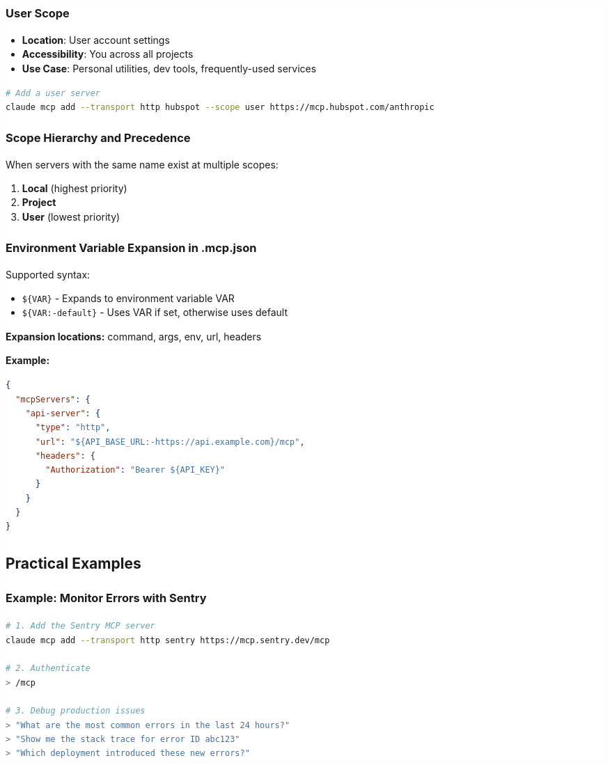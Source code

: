 ### User Scope
- **Location**: User account settings
- **Accessibility**: You across all projects
- **Use Case**: Personal utilities, dev tools, frequently-used services

```bash
# Add a user server
claude mcp add --transport http hubspot --scope user https://mcp.hubspot.com/anthropic
```

### Scope Hierarchy and Precedence
When servers with the same name exist at multiple scopes:
1. **Local** (highest priority)
2. **Project**
3. **User** (lowest priority)

### Environment Variable Expansion in .mcp.json

Supported syntax:
- `${VAR}` - Expands to environment variable VAR
- `${VAR:-default}` - Uses VAR if set, otherwise uses default

**Expansion locations:** command, args, env, url, headers

**Example:**
```json
{
  "mcpServers": {
    "api-server": {
      "type": "http",
      "url": "${API_BASE_URL:-https://api.example.com}/mcp",
      "headers": {
        "Authorization": "Bearer ${API_KEY}"
      }
    }
  }
}
```

## Practical Examples

### Example: Monitor Errors with Sentry

```bash
# 1. Add the Sentry MCP server
claude mcp add --transport http sentry https://mcp.sentry.dev/mcp

# 2. Authenticate
> /mcp

# 3. Debug production issues
> "What are the most common errors in the last 24 hours?"
> "Show me the stack trace for error ID abc123"
> "Which deployment introduced these new errors?"
```

